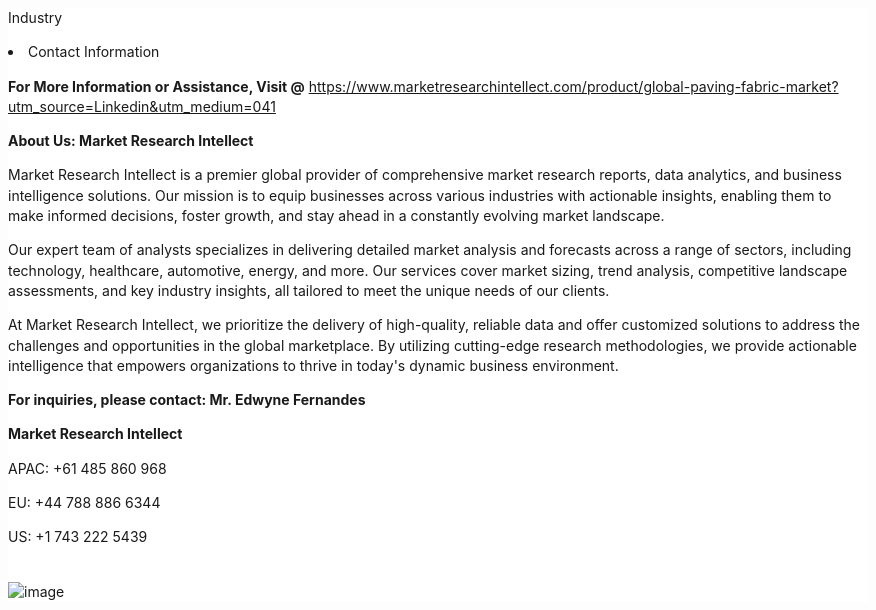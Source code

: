Industry</li><li>Contact Information</li></ul></div><div class="article-main__content" data-test-id="publishing-text-block"><p><span class="font-[700]"><strong>For More Information or Assistance, Visit @</strong>&nbsp;<a href="https://www.marketresearchintellect.com/product/global-paving-fabric-market?utm_source=Linkedin&utm_medium=041">https://www.marketresearchintellect.com/product/global-paving-fabric-market?utm_source=Linkedin&utm_medium=041</a></span></p><p><strong>About Us: Market Research Intellect</strong></p><p>Market Research Intellect is a premier global provider of comprehensive market research reports, data analytics, and business intelligence solutions. Our mission is to equip businesses across various industries with actionable insights, enabling them to make informed decisions, foster growth, and stay ahead in a constantly evolving market landscape.</p><p>Our expert team of analysts specializes in delivering detailed market analysis and forecasts across a range of sectors, including technology, healthcare, automotive, energy, and more. Our services cover market sizing, trend analysis, competitive landscape assessments, and key industry insights, all tailored to meet the unique needs of our clients.</p><p>At Market Research Intellect, we prioritize the delivery of high-quality, reliable data and offer customized solutions to address the challenges and opportunities in the global marketplace. By utilizing cutting-edge research methodologies, we provide actionable intelligence that empowers organizations to thrive in today's dynamic business environment.</p><p><strong>For inquiries, please contact: Mr. Edwyne Fernandes</strong></p><p><strong>Market Research Intellect</strong></p><p>APAC: +61 485 860 968</p><p>EU: +44 788 886 6344</p><p>US: +1 743 222 5439</p></div><div class="article-main__content" data-test-id="publishing-text-block">&nbsp;</div>
![image](https://github.com/user-attachments/assets/c3b4f859-c399-459c-acdc-289c678c456c)
